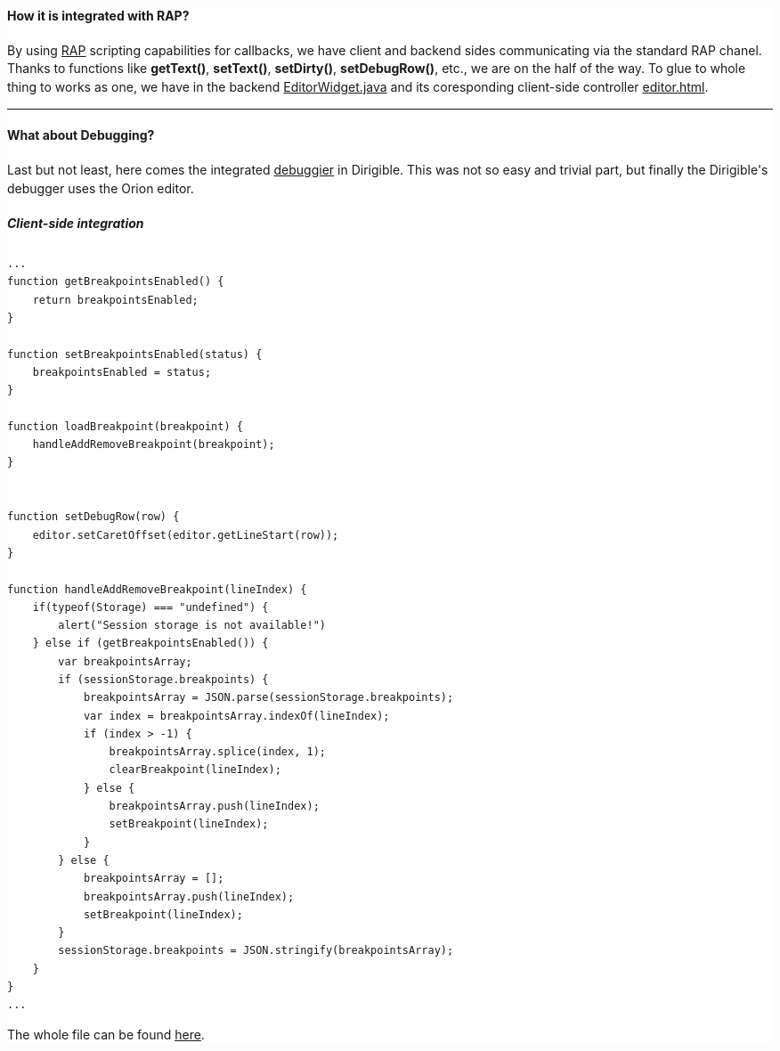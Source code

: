 
#### How it is integrated with RAP?
By using [RAP](https://www.eclipse.org/rap/) scripting capabilities for callbacks, we have client and backend sides communicating via the standard RAP chanel. Thanks to functions like **getText()**, **setText()**, **setDirty()**, **setDebugRow()**, etc., we are on the half of the way. To glue to whole thing to works as one, we have in the backend [EditorWidget.java](https://github.com/eclipse/dirigible/blob/master/org.eclipse.dirigible/org.eclipse.dirigible.parent/ide/org.eclipse.dirigible.ide.editor.orion/src/org/eclipse/dirigible/ide/editor/orion/EditorWidget.java) and its coresponding client-side controller [editor.html](https://github.com/eclipse/dirigible/blob/master/org.eclipse.dirigible/org.eclipse.dirigible.parent/ide/org.eclipse.dirigible.ide.editor.orion/resources/editor.html).

---

#### What about Debugging?
Last but not least, here comes the integrated [debuggier](http://www.dirigible.io/help/debugger.html) in Dirigible. This was not so easy and trivial part, but finally the Dirigible's debugger uses the Orion editor. 

##### Client-side integration

	...
	function getBreakpointsEnabled() {
	    return breakpointsEnabled;
	}
	
	function setBreakpointsEnabled(status) {
		breakpointsEnabled = status;
	}
	
	function loadBreakpoint(breakpoint) {
		handleAddRemoveBreakpoint(breakpoint);
	}
	
	
	function setDebugRow(row) {
		editor.setCaretOffset(editor.getLineStart(row));
	}
	
	function handleAddRemoveBreakpoint(lineIndex) {
		if(typeof(Storage) === "undefined") {
	    	alert("Session storage is not available!")
	    } else if (getBreakpointsEnabled()) {
			var breakpointsArray;
	    	if (sessionStorage.breakpoints) {
	    		breakpointsArray = JSON.parse(sessionStorage.breakpoints);
	    		var index = breakpointsArray.indexOf(lineIndex);
	    		if (index > -1) {
	    			breakpointsArray.splice(index, 1);
	    		    clearBreakpoint(lineIndex);
	    		} else {
	    			breakpointsArray.push(lineIndex);
	    			setBreakpoint(lineIndex);
	    		}
	    	} else {
	    		breakpointsArray = [];
	    		breakpointsArray.push(lineIndex);
	    	    setBreakpoint(lineIndex);
	    	}
		    sessionStorage.breakpoints = JSON.stringify(breakpointsArray);
	    }
	}
	...
The whole file can be found [here](https://github.com/eclipse/dirigible/blob/master/org.eclipse.dirigible/org.eclipse.dirigible.parent/ide/org.eclipse.dirigible.ide.editor.orion/resources/editor.html).
